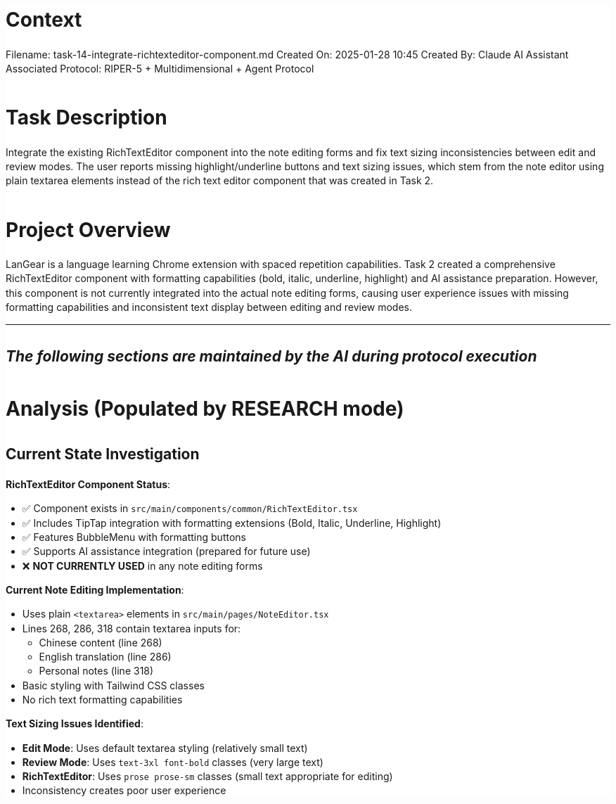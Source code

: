 # Context
Filename: task-14-integrate-richtexteditor-component.md
Created On: 2025-01-28 10:45
Created By: Claude AI Assistant  
Associated Protocol: RIPER-5 + Multidimensional + Agent Protocol

# Task Description
Integrate the existing RichTextEditor component into the note editing forms and fix text sizing inconsistencies between edit and review modes. The user reports missing highlight/underline buttons and text sizing issues, which stem from the note editor using plain textarea elements instead of the rich text editor component that was created in Task 2.

# Project Overview
LanGear is a language learning Chrome extension with spaced repetition capabilities. Task 2 created a comprehensive RichTextEditor component with formatting capabilities (bold, italic, underline, highlight) and AI assistance preparation. However, this component is not currently integrated into the actual note editing forms, causing user experience issues with missing formatting capabilities and inconsistent text display between editing and review modes.

---
*The following sections are maintained by the AI during protocol execution*
---

# Analysis (Populated by RESEARCH mode)
## Current State Investigation

**RichTextEditor Component Status**:
- ✅ Component exists in `src/main/components/common/RichTextEditor.tsx` 
- ✅ Includes TipTap integration with formatting extensions (Bold, Italic, Underline, Highlight)
- ✅ Features BubbleMenu with formatting buttons
- ✅ Supports AI assistance integration (prepared for future use)
- ❌ **NOT CURRENTLY USED** in any note editing forms

**Current Note Editing Implementation**:
- Uses plain `<textarea>` elements in `src/main/pages/NoteEditor.tsx`
- Lines 268, 286, 318 contain textarea inputs for:
  - Chinese content (line 268)
  - English translation (line 286) 
  - Personal notes (line 318)
- Basic styling with Tailwind CSS classes
- No rich text formatting capabilities

**Text Sizing Issues Identified**:
- **Edit Mode**: Uses default textarea styling (relatively small text)
- **Review Mode**: Uses `text-3xl font-bold` classes (very large text)
- **RichTextEditor**: Uses `prose prose-sm` classes (small text appropriate for editing)
- Inconsistency creates poor user experience
